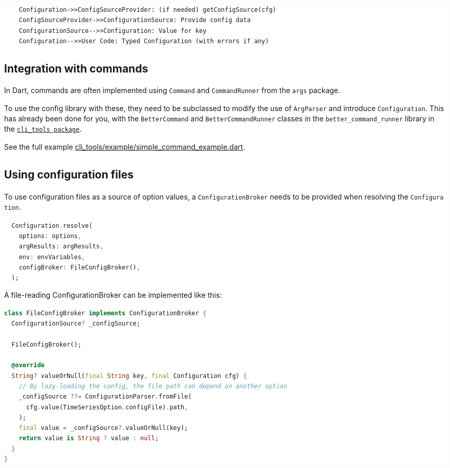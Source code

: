 ```mermaid
    Configuration->>ConfigSourceProvider: (if needed) getConfigSource(cfg)
    ConfigSourceProvider->>ConfigurationSource: Provide config data
    ConfigurationSource-->>Configuration: Value for key
    Configuration-->>User Code: Typed Configuration (with errors if any)
```

## Integration with commands

In Dart, commands are often implemented using `Command` and `CommandRunner`
from the `args` package.

To use the config library with these, they need to be subclassed
to modify the use of `ArgParser` and introduce `Configuration`. This has
already been done for you, with the `BetterCommand` and `BetterCommandRunner`
classes in the `better_command_runner` library in the
[`cli_tools package`](https://pub.dev/packages/cli_tools).

See the full example [cli_tools/example/simple_command_example.dart](https://github.com/serverpod/cli_tools/blob/pkg-split/packages/cli_tools/example/simple_command_example.dart).

## Using configuration files

To use configuration files as a source of option values,
a `ConfigurationBroker` needs to be provided when resolving the
`Configuration`.

```dart
  Configuration.resolve(
    options: options,
    argResults: argResults,
    env: envVariables,
    configBroker: FileConfigBroker(),
  );
```

A file-reading ConfigurationBroker can be implemented like this:

```dart
class FileConfigBroker implements ConfigurationBroker {
  ConfigurationSource? _configSource;

  FileConfigBroker();

  @override
  String? valueOrNull(final String key, final Configuration cfg) {
    // By lazy-loading the config, the file path can depend on another option
    _configSource ??= ConfigurationParser.fromFile(
      cfg.value(TimeSeriesOption.configFile).path,
    );
    final value = _configSource?.valueOrNull(key);
    return value is String ? value : null;
  }
}
```
